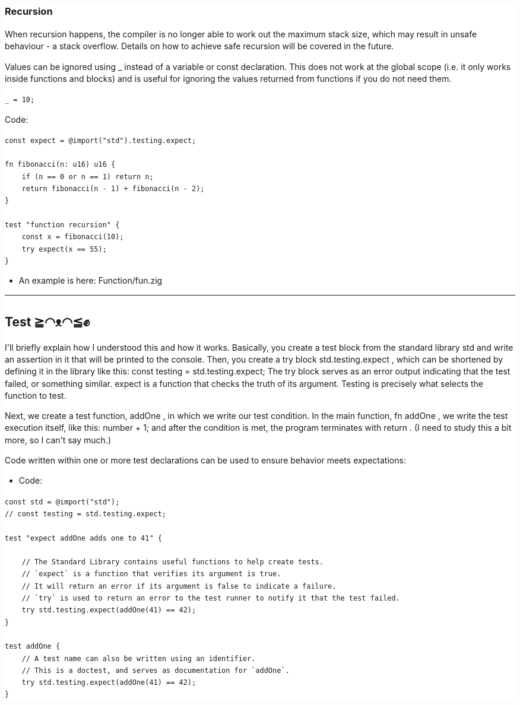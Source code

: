 ### Recursion
When recursion happens, the compiler is no longer able to work out the maximum stack size, which may result in unsafe behaviour - a stack overflow. Details on how to achieve safe recursion will be covered in the future.

Values can be ignored using _ instead of a variable or const declaration. This does not work at the global scope (i.e. it only works inside functions and blocks) and is useful for ignoring the values returned from functions if you do not need them.

```
_ = 10;
```

Code:
```zig
const expect = @import("std").testing.expect;

fn fibonacci(n: u16) u16 {
    if (n == 0 or n == 1) return n;
    return fibonacci(n - 1) + fibonacci(n - 2);
}

test "function recursion" {
    const x = fibonacci(10);
    try expect(x == 55);
}
```

- An example is here: Function/fun.zig

---

## Test ≧◠ᴥ◠≦✊
I'll briefly explain how I understood this and how it works. Basically, you create a test block from the standard library std and write an assertion in it that will be printed to the console. Then, you create a try block std.testing.expect , which can be shortened by defining it in the library like this: const testing = std.testing.expect; The try block serves as an error output indicating that the test failed, or something similar. expect is a function that checks the truth of its argument. Testing is precisely what selects the function to test.

Next, we create a test function, addOne , in which we write our test condition. In the main function, fn addOne , we write the test execution itself, like this: number + 1; and after the condition is met, the program terminates with return . (I need to study this a bit more, so I can't say much.)

Code written within one or more test declarations can be used to ensure behavior meets expectations:

- Code:
```zig
const std = @import("std");
// const testing = std.testing.expect;

test "expect addOne adds one to 41" {

    // The Standard Library contains useful functions to help create tests.
    // `expect` is a function that verifies its argument is true.
    // It will return an error if its argument is false to indicate a failure.
    // `try` is used to return an error to the test runner to notify it that the test failed.
    try std.testing.expect(addOne(41) == 42);
}

test addOne {
    // A test name can also be written using an identifier.
    // This is a doctest, and serves as documentation for `addOne`.
    try std.testing.expect(addOne(41) == 42);
}

```